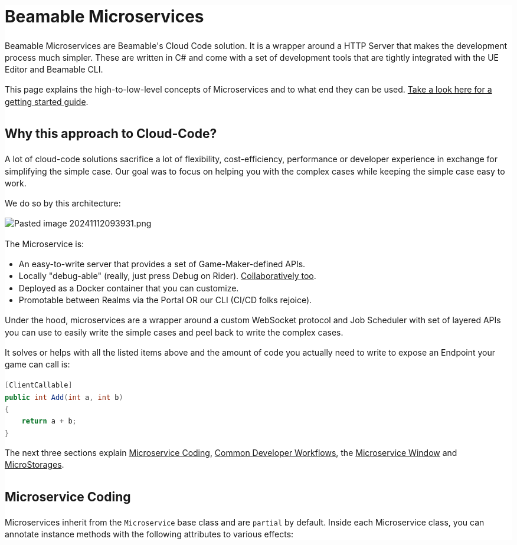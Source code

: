 <style>
img[src*='#center'] { 
    display: block;
    margin: auto;
}
</style>

# Beamable Microservices
Beamable Microservices are Beamable's Cloud Code solution. It is a wrapper around a HTTP Server that makes the development process much simpler. These are written in C# and come with a set of development tools that are tightly integrated with the UE Editor and Beamable CLI.

This page explains the high-to-low-level concepts of Microservices and to what end they can be used. [Take a look here for a getting started guide](../guides/intro-microservices.md).

## Why this approach to Cloud-Code?
A lot of cloud-code solutions sacrifice a lot of flexibility, cost-efficiency, performance or developer experience in exchange for simplifying the simple case. Our goal was to focus on helping you with the complex cases while keeping the simple case easy to work.

We do so by this architecture:

![Pasted image 20241112093931.png](./images/microservices-architecture.png#center)

The Microservice is:

- An easy-to-write server that provides a set of Game-Maker-defined APIs.
- Locally "debug-able" (really, just press Debug on Rider). [Collaboratively too](#collaborative-debugging).
- Deployed as a Docker container that you can customize.
- Promotable between Realms via the Portal OR our CLI (CI/CD folks rejoice).

Under the hood, microservices are a wrapper around a custom WebSocket protocol and Job Scheduler with set of layered APIs you can use to easily write the simple cases and peel back to write the complex cases.

It solves or helps with all the listed items above and the amount of code you actually need to write to expose an Endpoint your game can call is:

```csharp
[ClientCallable]  
public int Add(int a, int b)  
{  
    return a + b;  
}
```

The next three sections explain [Microservice Coding](#microservice-coding), [Common Developer Workflows](#common-developer-workflows), the [Microservice Window](#microservice-window) and [MicroStorages](#micro-storages). 

## Microservice Coding
Microservices inherit from the `Microservice` base class and are `partial` by default. Inside each Microservice class, you can annotate instance methods with the following attributes to various effects:
